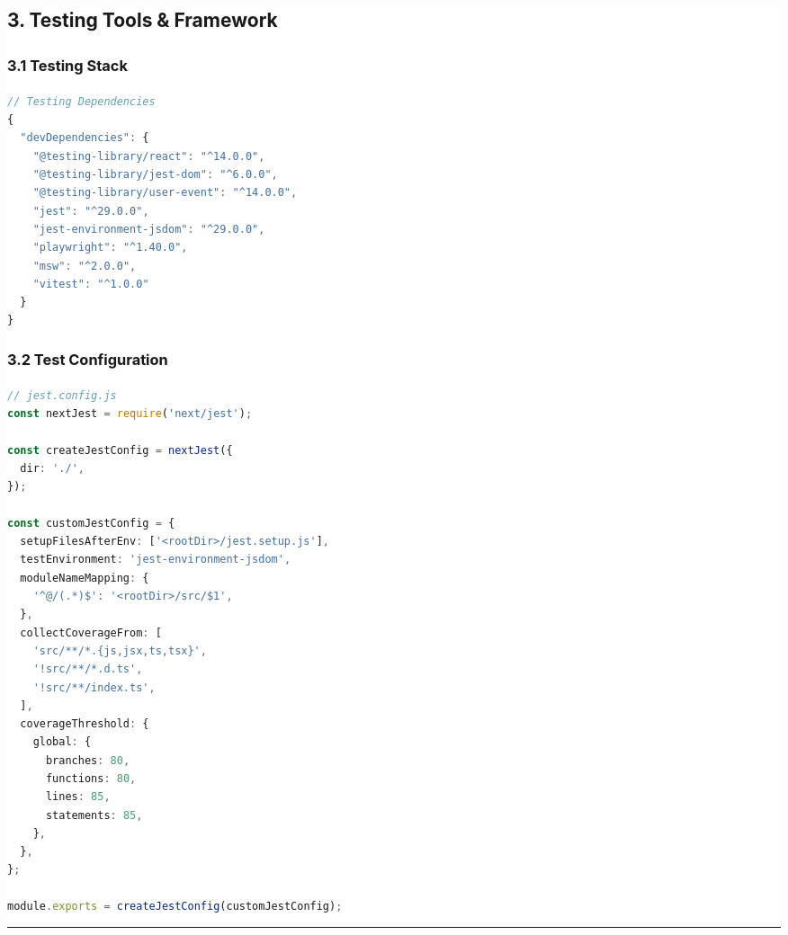 
## 3. Testing Tools & Framework

### 3.1 Testing Stack

```typescript
// Testing Dependencies
{
  "devDependencies": {
    "@testing-library/react": "^14.0.0",
    "@testing-library/jest-dom": "^6.0.0",
    "@testing-library/user-event": "^14.0.0",
    "jest": "^29.0.0",
    "jest-environment-jsdom": "^29.0.0",
    "playwright": "^1.40.0",
    "msw": "^2.0.0",
    "vitest": "^1.0.0"
  }
}
```

### 3.2 Test Configuration

```typescript
// jest.config.js
const nextJest = require('next/jest');

const createJestConfig = nextJest({
  dir: './',
});

const customJestConfig = {
  setupFilesAfterEnv: ['<rootDir>/jest.setup.js'],
  testEnvironment: 'jest-environment-jsdom',
  moduleNameMapping: {
    '^@/(.*)$': '<rootDir>/src/$1',
  },
  collectCoverageFrom: [
    'src/**/*.{js,jsx,ts,tsx}',
    '!src/**/*.d.ts',
    '!src/**/index.ts',
  ],
  coverageThreshold: {
    global: {
      branches: 80,
      functions: 80,
      lines: 85,
      statements: 85,
    },
  },
};

module.exports = createJestConfig(customJestConfig);
```

---